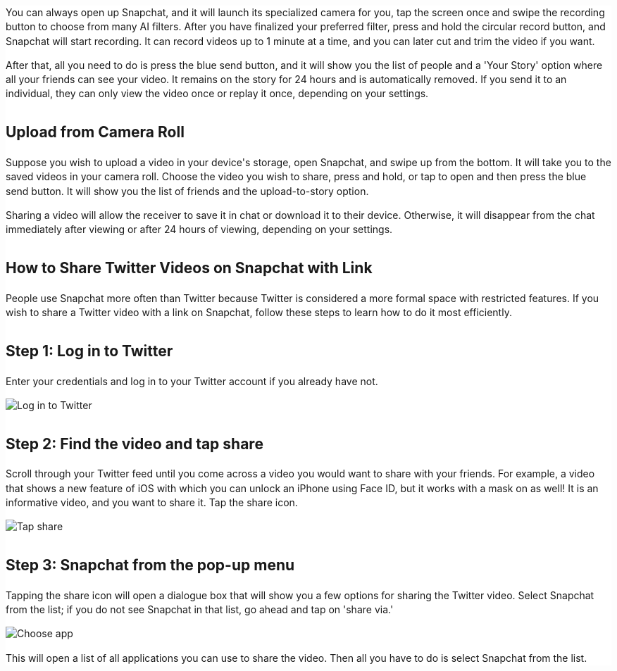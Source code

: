 You can always open up Snapchat, and it will launch its specialized camera for you, tap the screen once and swipe the recording button to choose from many AI filters. After you have finalized your preferred filter, press and hold the circular record button, and Snapchat will start recording. It can record videos up to 1 minute at a time, and you can later cut and trim the video if you want.

After that, all you need to do is press the blue send button, and it will show you the list of people and a 'Your Story' option where all your friends can see your video. It remains on the story for 24 hours and is automatically removed. If you send it to an individual, they can only view the video once or replay it once, depending on your settings.

## Upload from Camera Roll

Suppose you wish to upload a video in your device's storage, open Snapchat, and swipe up from the bottom. It will take you to the saved videos in your camera roll. Choose the video you wish to share, press and hold, or tap to open and then press the blue send button. It will show you the list of friends and the upload-to-story option.

Sharing a video will allow the receiver to save it in chat or download it to their device. Otherwise, it will disappear from the chat immediately after viewing or after 24 hours of viewing, depending on your settings.

## How to Share Twitter Videos on Snapchat with Link

People use Snapchat more often than Twitter because Twitter is considered a more formal space with restricted features. If you wish to share a Twitter video with a link on Snapchat, follow these steps to learn how to do it most efficiently.

## Step 1: Log in to Twitter

Enter your credentials and log in to your Twitter account if you already have not.

![Log in to Twitter](https://images.wondershare.com/filmora/article-images/2022/02/how-to-post-twitter-videos-on-snapchat-1.jpg)

## Step 2: Find the video and tap share

Scroll through your Twitter feed until you come across a video you would want to share with your friends. For example, a video that shows a new feature of iOS with which you can unlock an iPhone using Face ID, but it works with a mask on as well! It is an informative video, and you want to share it. Tap the share icon.

![Tap share](https://images.wondershare.com/filmora/article-images/2022/02/how-to-post-twitter-videos-on-snapchat-2.jpg)

## Step 3: Snapchat from the pop-up menu

Tapping the share icon will open a dialogue box that will show you a few options for sharing the Twitter video. Select Snapchat from the list; if you do not see Snapchat in that list, go ahead and tap on 'share via.'

![Choose app](https://images.wondershare.com/filmora/article-images/2022/02/how-to-post-twitter-videos-on-snapchat-3.jpg)

This will open a list of all applications you can use to share the video. Then all you have to do is select Snapchat from the list.
